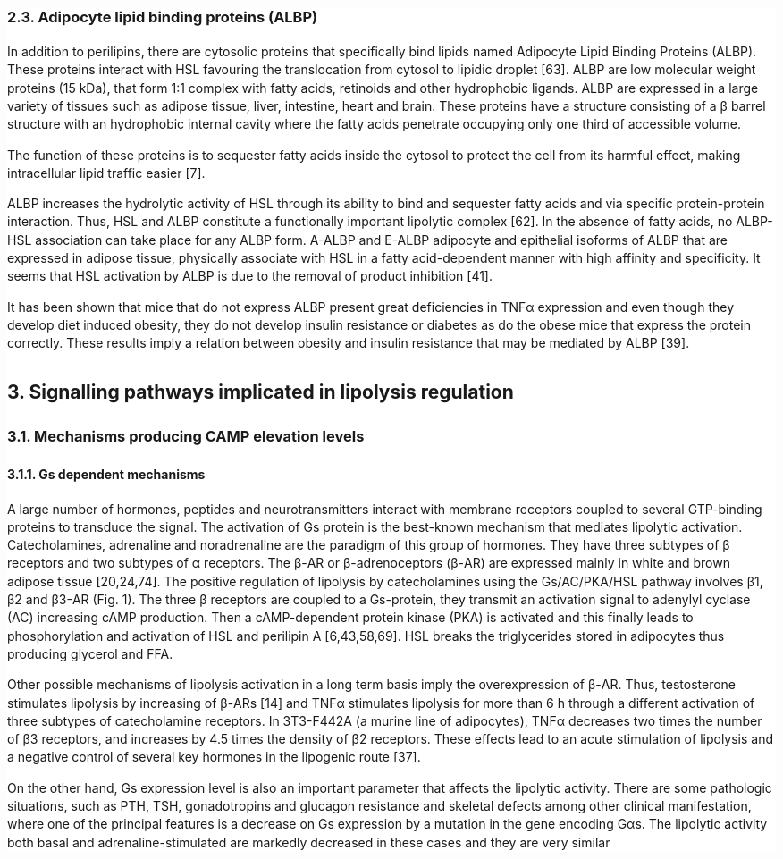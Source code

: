 ### 2.3. Adipocyte lipid binding proteins (ALBP)

In addition to perilipins, there are cytosolic proteins that specifically bind lipids named Adipocyte Lipid Binding Proteins (ALBP). These proteins interact with HSL favouring the translocation from cytosol to lipidic droplet [63]. ALBP are low molecular weight proteins (15 kDa), that form 1:1 complex with fatty acids, retinoids and other hydrophobic ligands. ALBP are expressed in a large variety of tissues such as adipose tissue, liver, intestine, heart and brain. These proteins have a structure consisting of a β barrel structure with an hydrophobic internal cavity where the fatty acids penetrate occupying only one third of accessible volume.

The function of these proteins is to sequester fatty acids inside the cytosol to protect the cell from its harmful effect, making intracellular lipid traffic easier [7].

ALBP increases the hydrolytic activity of HSL through its ability to bind and sequester fatty acids and via specific protein-protein interaction. Thus, HSL and ALBP constitute a functionally important lipolytic complex [62]. In the absence of fatty acids, no ALBP-HSL association can take place for any ALBP form. A-ALBP and E-ALBP adipocyte and epithelial isoforms of ALBP that are expressed in adipose tissue, physically associate with HSL in a fatty acid-dependent manner with high affinity and specificity. It seems that HSL activation by ALBP is due to the removal of product inhibition [41].

It has been shown that mice that do not express ALBP present great deficiencies in TNFα expression and even though they develop diet induced obesity, they do not develop insulin resistance or diabetes as do the obese mice that express the protein correctly. These results imply a relation between obesity and insulin resistance that may be mediated by ALBP [39].

## 3. Signalling pathways implicated in lipolysis regulation

### 3.1. Mechanisms producing CAMP elevation levels

#### 3.1.1. Gs dependent mechanisms

A large number of hormones, peptides and neurotransmitters interact with membrane receptors coupled to several GTP-binding proteins to transduce the signal. The activation of Gs protein is the best-known mechanism that mediates lipolytic activation. Catecholamines, adrenaline and noradrenaline are the paradigm of this group of hormones. They have three subtypes of β receptors and two subtypes of α receptors. The β-AR or β-adrenoceptors (β-AR) are expressed mainly in white and brown adipose tissue [20,24,74]. The positive regulation of lipolysis by catecholamines using the Gs/AC/PKA/HSL pathway involves β1, β2 and β3-AR (Fig. 1). The three β receptors are coupled to a Gs-protein, they transmit an activation signal to adenylyl cyclase (AC) increasing cAMP production. Then a cAMP-dependent protein kinase (PKA) is activated and this finally leads to phosphorylation and activation of HSL and perilipin A [6,43,58,69]. HSL breaks the triglycerides stored in adipocytes thus producing glycerol and FFA.

Other possible mechanisms of lipolysis activation in a long term basis imply the overexpression of β-AR. Thus, testosterone stimulates lipolysis by increasing of β-ARs [14] and TNFα stimulates lipolysis for more than 6 h through a different activation of three subtypes of catecholamine receptors. In 3T3-F442A (a murine line of adipocytes), TNFα decreases two times the number of β3 receptors, and increases by 4.5 times the density of β2 receptors. These effects lead to an acute stimulation of lipolysis and a negative control of several key hormones in the lipogenic route [37].

On the other hand, Gs expression level is also an important parameter that affects the lipolytic activity. There are some pathologic situations, such as PTH, TSH, gonadotropins and glucagon resistance and skeletal defects among other clinical manifestation, where one of the principal features is a decrease on Gs expression by a mutation in the gene encoding Gαs. The lipolytic activity both basal and adrenaline-stimulated are markedly decreased in these cases and they are very similar
